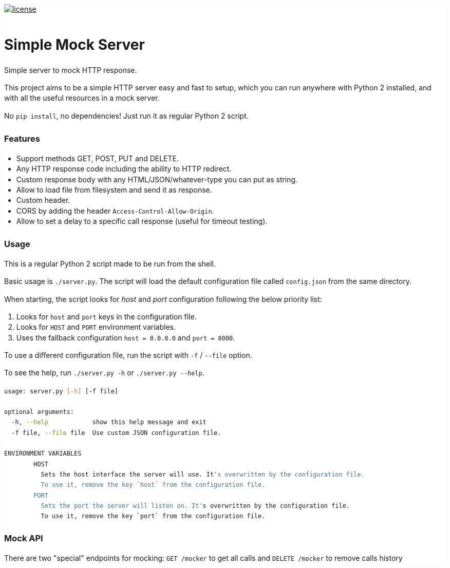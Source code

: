 [![license](https://img.shields.io/badge/license-MIT-blue.svg)](https://github.com/jonathadv/simple-mock-server)

# Simple Mock Server
Simple server to mock HTTP response.

This project aims to be a simple HTTP server easy and fast to setup, which you can run anywhere with Python 2 installed, and with all the useful resources in a mock server.

No `pip install`, no dependencies! Just run it as regular Python 2 script.

### Features
* Support methods GET, POST, PUT and DELETE.
* Any HTTP response code including the ability to HTTP redirect.
* Custom response body with any HTML/JSON/whatever-type you can put as string.
* Allow to load file from filesystem and send it as response.
* Custom header.
* CORS by adding the header `Access-Control-Allow-Origin`.
* Allow to set a delay to a specific call response (useful for timeout testing).

### Usage

This is a regular Python 2 script made to be run from the shell.

Basic usage is `./server.py`. The script will load the default configuration file called `config.json` from the same directory.

When starting, the script looks for *host* and *port* configuration following the below priority list:
1. Looks for `host` and `port` keys in the configuration file.
1. Looks for `HOST` and `PORT` environment variables.
1. Uses the fallback configuration `host = 0.0.0.0` and `port = 8000`.

To use a different configuration file, run the script with `-f` / `--file` option.

To see the help, run `./server.py -h` or `./server.py --help`.

```bash
usage: server.py [-h] [-f file]

optional arguments:
  -h, --help            show this help message and exit
  -f file, --file file  Use custom JSON configuration file.

ENVIRONMENT VARIABLES
        HOST
          Sets the host interface the server will use. It's overwritten by the configuration file.
          To use it, remove the key `host` from the configuration file.
        PORT
          Sets the port the server will listen on. It's overwritten by the configuration file.
          To use it, remove the key `port` from the configuration file.
```
### Mock API
There are two "special" endpoints for mocking: `GET /mocker` to get all calls and `DELETE /mocker` to remove calls history
